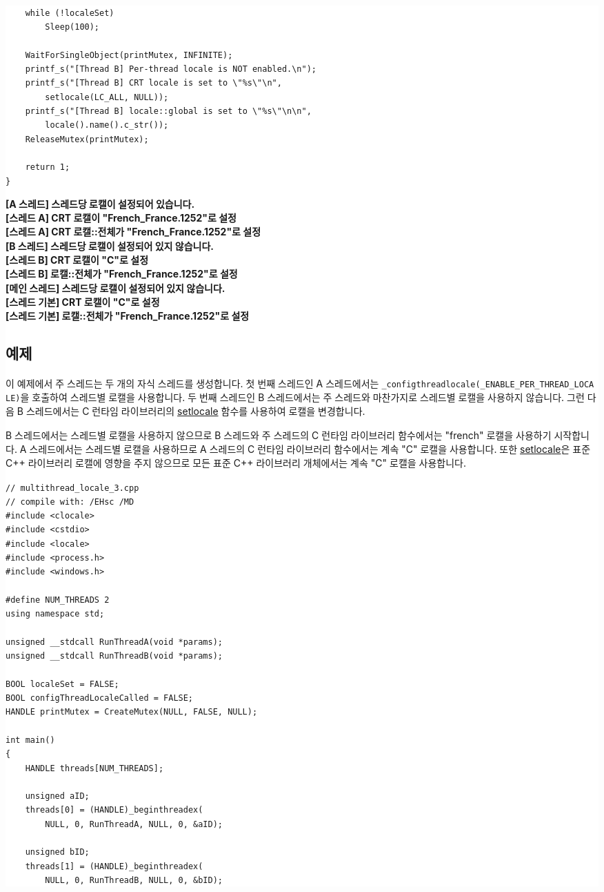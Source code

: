 ```  
    while (!localeSet)  
        Sleep(100);  
  
    WaitForSingleObject(printMutex, INFINITE);  
    printf_s("[Thread B] Per-thread locale is NOT enabled.\n");  
    printf_s("[Thread B] CRT locale is set to \"%s\"\n",  
        setlocale(LC_ALL, NULL));  
    printf_s("[Thread B] locale::global is set to \"%s\"\n\n",  
        locale().name().c_str());  
    ReleaseMutex(printMutex);  
  
    return 1;  
}  
```  
  
  **\[A 스레드\] 스레드당 로캘이 설정되어 있습니다.**  
**\[스레드 A\] CRT 로캘이 "French\_France.1252"로 설정**  
**\[스레드 A\] CRT 로캘::전체가 "French\_France.1252"로 설정**  
**\[B 스레드\] 스레드당 로캘이 설정되어 있지 않습니다.**  
**\[스레드 B\] CRT 로캘이 "C"로 설정**  
**\[스레드 B\] 로캘::전체가 "French\_France.1252"로 설정**  
**\[메인 스레드\] 스레드당 로캘이 설정되어 있지 않습니다.**  
**\[스레드 기본\] CRT 로캘이 "C"로 설정**  
**\[스레드 기본\] 로캘::전체가 "French\_France.1252"로 설정**   
## 예제  
 이 예제에서 주 스레드는 두 개의 자식 스레드를 생성합니다.  첫 번째 스레드인 A 스레드에서는 `_configthreadlocale(_ENABLE_PER_THREAD_LOCALE)`을 호출하여 스레드별 로캘을 사용합니다.  두 번째 스레드인 B 스레드에서는 주 스레드와 마찬가지로 스레드별 로캘을 사용하지 않습니다.  그런 다음 B 스레드에서는 C 런타임 라이브러리의 [setlocale](../preprocessor/setlocale.md) 함수를 사용하여 로캘을 변경합니다.  
  
 B 스레드에서는 스레드별 로캘을 사용하지 않으므로 B 스레드와 주 스레드의 C 런타임 라이브러리 함수에서는 "french" 로캘을 사용하기 시작합니다.  A 스레드에서는 스레드별 로캘을 사용하므로 A 스레드의 C 런타임 라이브러리 함수에서는 계속 "C" 로캘을 사용합니다.  또한 [setlocale](../preprocessor/setlocale.md)은 표준 C\+\+ 라이브러리 로캘에 영향을 주지 않으므로 모든 표준 C\+\+ 라이브러리 개체에서는 계속 "C" 로캘을 사용합니다.  
  
```  
// multithread_locale_3.cpp  
// compile with: /EHsc /MD  
#include <clocale>  
#include <cstdio>  
#include <locale>  
#include <process.h>  
#include <windows.h>  
  
#define NUM_THREADS 2  
using namespace std;  
  
unsigned __stdcall RunThreadA(void *params);  
unsigned __stdcall RunThreadB(void *params);  
  
BOOL localeSet = FALSE;  
BOOL configThreadLocaleCalled = FALSE;  
HANDLE printMutex = CreateMutex(NULL, FALSE, NULL);  
  
int main()  
{  
    HANDLE threads[NUM_THREADS];  
  
    unsigned aID;  
    threads[0] = (HANDLE)_beginthreadex(  
        NULL, 0, RunThreadA, NULL, 0, &aID);  
  
    unsigned bID;  
    threads[1] = (HANDLE)_beginthreadex(  
        NULL, 0, RunThreadB, NULL, 0, &bID);  
```